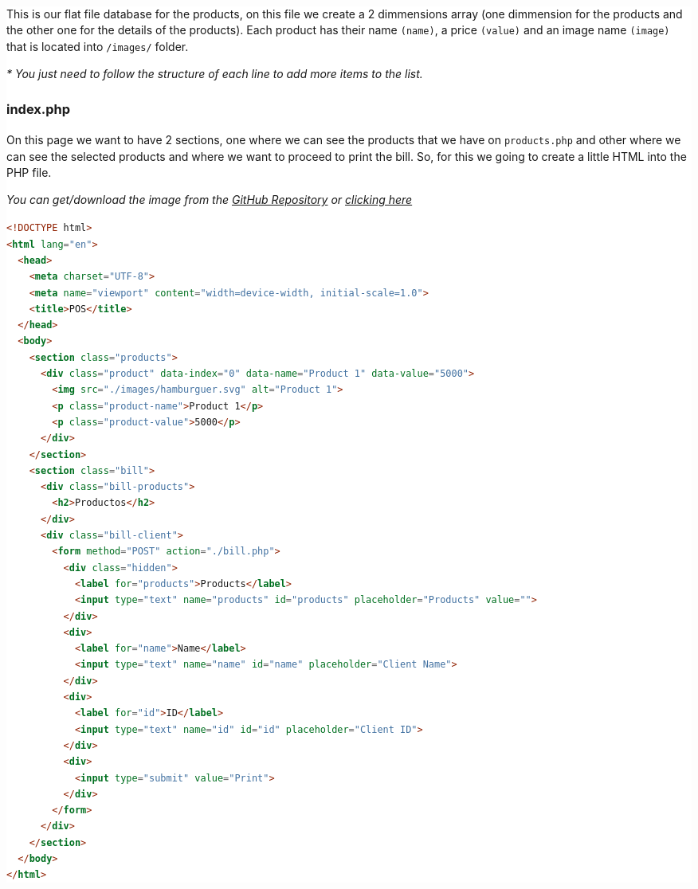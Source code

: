 This is our flat file database for the products, on this file we create a 2 dimmensions array (one dimmension for the products and the other one for the details of the products). Each product has their name `(name)`, a price `(value)` and an image name `(image)` that is located into `/images/` folder.

_* You just need to follow the structure of each line to add more items to the list._

### index.php
On this page we want to have 2 sections, one where we can see the products that we have on `products.php` and other where we can see the selected products and where we want to proceed to print the bill. So, for this we going to create a little HTML into the PHP file.

_You can get/download the image from the [GitHub Repository][repo] or [clicking here](https://raw.githubusercontent.com/JosueDanielBust/Simple-POS-System-PHP/master/images/hamburguer.svg)_

```html
<!DOCTYPE html>
<html lang="en">
  <head>
    <meta charset="UTF-8">
    <meta name="viewport" content="width=device-width, initial-scale=1.0">
    <title>POS</title>
  </head>
  <body>
    <section class="products">
      <div class="product" data-index="0" data-name="Product 1" data-value="5000">
        <img src="./images/hamburguer.svg" alt="Product 1">
        <p class="product-name">Product 1</p>
        <p class="product-value">5000</p>
      </div>
    </section>
    <section class="bill">
      <div class="bill-products">
        <h2>Productos</h2>
      </div>
      <div class="bill-client">
        <form method="POST" action="./bill.php">
          <div class="hidden">
            <label for="products">Products</label>
            <input type="text" name="products" id="products" placeholder="Products" value="">
          </div>
          <div>
            <label for="name">Name</label>
            <input type="text" name="name" id="name" placeholder="Client Name">
          </div>
          <div>
            <label for="id">ID</label>
            <input type="text" name="id" id="id" placeholder="Client ID">
          </div>
          <div>
            <input type="submit" value="Print">
          </div>
        </form>
      </div>
    </section>
  </body>
</html>
```


[repo]: https://github.com/JosueDanielBust/Simple-POS-System-PHP
[banner]: https://www.flickr.com/photos/davidcjones/19566325438/ "POS - Point Of Sale"
[image-1]: https://cldup.com/C9dUzWGJ7M.png "POS - Pick the products"
[image-2]: https://cldup.com/diWKConWph.png "POS - Check the bill, Print or Generate New"
[image-3]: https://cldup.com/trQhpae_Op.png "POS - Bill printed on PDF"
[index-1]: https://cldup.com/WRkZ82_N4g.png "Semantic - HTML"
[style-1]: https://cldup.com/dWYL8HEOF0.png "Products Styling (CSS)"
[style-2]: https://cldup.com/EIk0pDg_5n.png "Bill Styling (CSS)"
[bill-1]: https://cldup.com/IfoHNZpqmr.png "Bill page, without style"